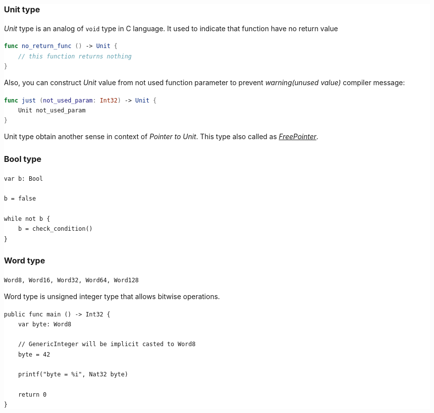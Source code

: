 


### Unit type
*Unit* type is an analog of `void` type in C language.
It used to indicate that function have no return value
```swift
func no_return_func () -> Unit {
	// this function returns nothing
}
```

Also, you can construct *Unit* value from not used function parameter to prevent *warning(unused value)* compiler message:
```swift
func just (not_used_param: Int32) -> Unit {
	Unit not_used_param
}
```

Unit type obtain another sense in context of *Pointer to Unit*. This type also
called as [*FreePointer*](#Free-pointer-type).


### Bool type

```zig
var b: Bool

b = false

while not b {
	b = check_condition()
}

```


### Word type
```zig
Word8, Word16, Word32, Word64, Word128
```
Word type is unsigned integer type that allows bitwise operations.
```zig
public func main () -> Int32 {
	var byte: Word8

	// GenericInteger will be implicit casted to Word8
	byte = 42

	printf("byte = %i", Nat32 byte)

	return 0
}
```
